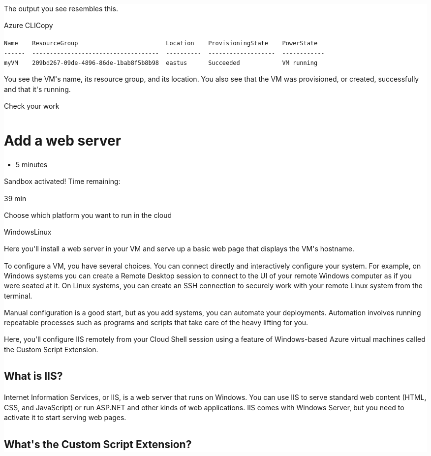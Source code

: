    The output you see resembles this.

   Azure CLICopy

   ```azurecli
   Name    ResourceGroup                         Location    ProvisioningState    PowerState
   ------  ------------------------------------  ----------  -------------------  ------------
   myVM    209bd267-09de-4896-86de-1bab8f5b8b98  eastus      Succeeded            VM running
   ```

   You see the VM's name, its resource group, and its location. You also see that the VM was provisioned, or created, successfully and that it's running.



Check your work







# Add a web server

- 5 minutes

Sandbox activated! Time remaining:

 

39 min

Choose which platform you want to run in the cloud

WindowsLinux

Here you'll install a web server in your VM and serve up a basic web page that displays the VM's hostname.

To configure a VM, you have several choices. You can connect directly and interactively configure your system. For example, on Windows systems you can create a Remote Desktop session to connect to the UI of your remote Windows computer as if you were seated at it. On Linux systems, you can create an SSH connection to securely work with your remote Linux system from the terminal.

Manual configuration is a good start, but as you add systems, you can automate your deployments. Automation involves running repeatable processes such as programs and scripts that take care of the heavy lifting for you.

Here, you'll configure IIS remotely from your Cloud Shell session using a feature of Windows-based Azure virtual machines called the Custom Script Extension.

## What is IIS?

Internet Information Services, or IIS, is a web server that runs on Windows. You can use IIS to serve standard web content (HTML, CSS, and JavaScript) or run ASP.NET and other kinds of web applications. IIS comes with Windows Server, but you need to activate it to start serving web pages.

## What's the Custom Script Extension?
